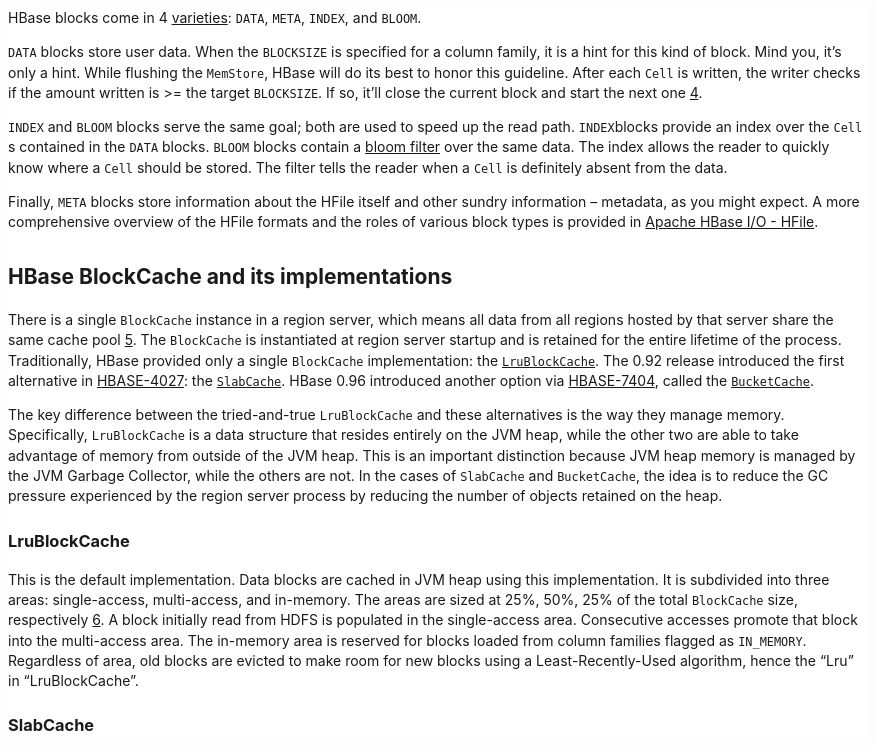HBase blocks come in 4 [varieties](https://github.com/apache/hbase/blob/0.98/hbase-common/src/main/java/org/apache/hadoop/hbase/io/hfile/BlockType.java): `DATA`, `META`, `INDEX`, and `BLOOM`.

`DATA` blocks store user data. When the `BLOCKSIZE` is specified for a column family, it is a hint for this kind of block. Mind you, it’s only a hint. While flushing the `MemStore`, HBase will do its best to honor this guideline. After each `Cell` is written, the writer checks if the amount written is >= the target `BLOCKSIZE`. If so, it’ll close the current block and start the next one [4](http://www.n10k.com/blog/blockcache-101/#4).

`INDEX` and `BLOOM` blocks serve the same goal; both are used to speed up the read path. `INDEX`blocks provide an index over the `Cell`s contained in the `DATA` blocks. `BLOOM` blocks contain a [bloom filter](http://en.wikipedia.org/wiki/Bloom_filter) over the same data. The index allows the reader to quickly know where a `Cell` should be stored. The filter tells the reader when a `Cell` is definitely absent from the data.

Finally, `META` blocks store information about the HFile itself and other sundry information – metadata, as you might expect. A more comprehensive overview of the HFile formats and the roles of various block types is provided in [Apache HBase I/O - HFile](http://blog.cloudera.com/blog/2012/06/hbase-io-hfile-input-output/).

## HBase BlockCache and its implementations

There is a single `BlockCache` instance in a region server, which means all data from all regions hosted by that server share the same cache pool [5](http://www.n10k.com/blog/blockcache-101/#5). The `BlockCache` is instantiated at region server startup and is retained for the entire lifetime of the process. Traditionally, HBase provided only a single `BlockCache` implementation: the [`LruBlockCache`](https://github.com/apache/hbase/blob/0.98/hbase-server/src/main/java/org/apache/hadoop/hbase/io/hfile/LruBlockCache.java). The 0.92 release introduced the first alternative in [HBASE-4027](https://issues.apache.org/jira/browse/HBASE-4027): the [`SlabCache`](https://github.com/apache/hbase/blob/0.98/hbase-server/src/main/java/org/apache/hadoop/hbase/io/hfile/slab/SlabCache.java). HBase 0.96 introduced another option via [HBASE-7404](https://issues.apache.org/jira/browse/HBASE-7404), called the [`BucketCache`](https://github.com/apache/hbase/blob/0.98/hbase-server/src/main/java/org/apache/hadoop/hbase/io/hfile/bucket/BucketCache.java).

The key difference between the tried-and-true `LruBlockCache` and these alternatives is the way they manage memory. Specifically, `LruBlockCache` is a data structure that resides entirely on the JVM heap, while the other two are able to take advantage of memory from outside of the JVM heap. This is an important distinction because JVM heap memory is managed by the JVM Garbage Collector, while the others are not. In the cases of `SlabCache` and `BucketCache`, the idea is to reduce the GC pressure experienced by the region server process by reducing the number of objects retained on the heap.

### LruBlockCache

This is the default implementation. Data blocks are cached in JVM heap using this implementation. It is subdivided into three areas: single-access, multi-access, and in-memory. The areas are sized at 25%, 50%, 25% of the total `BlockCache` size, respectively [6](http://www.n10k.com/blog/blockcache-101/#6). A block initially read from HDFS is populated in the single-access area. Consecutive accesses promote that block into the multi-access area. The in-memory area is reserved for blocks loaded from column families flagged as `IN_MEMORY`. Regardless of area, old blocks are evicted to make room for new blocks using a Least-Recently-Used algorithm, hence the “Lru” in “LruBlockCache”.

### SlabCache
